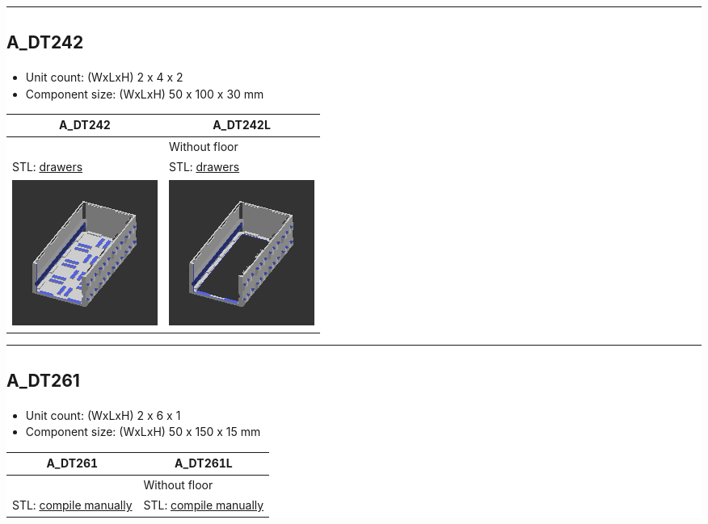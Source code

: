 
---
## A_DT242
* Unit count: (WxLxH) 2 x 4 x 2
* Component size: (WxLxH) 50 x 100 x 30 mm

| **A_DT242** | **A_DT242L** | 
| --- | --- | 
|  | Without floor | 
| STL: [drawers](https://github.com/CZDanol/DNLTray/releases/latest/download/DNLTray_A_drawers.zip) | STL: [drawers](https://github.com/CZDanol/DNLTray/releases/latest/download/DNLTray_A_drawers.zip) | 
| ![preview](png/A_DT242.png) | ![preview](png/A_DT242L.png) | 


---
## A_DT261
* Unit count: (WxLxH) 2 x 6 x 1
* Component size: (WxLxH) 50 x 150 x 15 mm

| **A_DT261** | **A_DT261L** | 
| --- | --- | 
|  | Without floor | 
| STL: [compile manually](https://github.com/CZDanol/DNLTray#how-to-compile) | STL: [compile manually](https://github.com/CZDanol/DNLTray#how-to-compile) | 